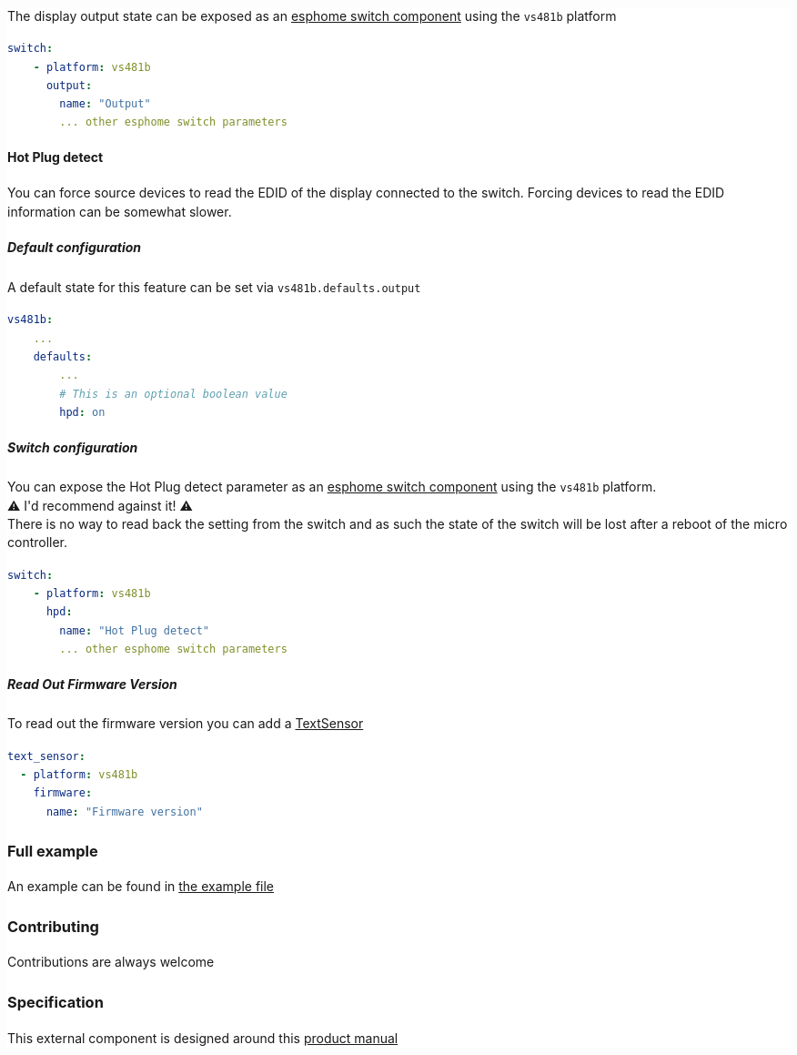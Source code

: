 The display output state can be exposed as an [esphome switch component](https://esphome.io/components/switch/index.html) using the `vs481b` platform
```yaml
switch:
    - platform: vs481b
      output:
        name: "Output"
        ... other esphome switch parameters
```
#### Hot Plug detect
You can force source devices to read the EDID of the display connected to the switch.
Forcing devices to read the EDID information can be somewhat slower.
##### Default configuration
A default state for this feature can be set via `vs481b.defaults.output`
```yaml
vs481b:
    ...
    defaults:
        ...
        # This is an optional boolean value
        hpd: on
```
##### Switch configuration
You can expose the Hot Plug detect parameter as an [esphome switch component](https://esphome.io/components/switch/index.html) using the `vs481b` platform.  
:warning: I'd recommend against it! :warning:  
There is no way to read back the setting from the switch and as such the state of the switch will be lost after a reboot of the micro controller.
```yaml
switch:
    - platform: vs481b
      hpd:
        name: "Hot Plug detect"
        ... other esphome switch parameters
```

##### Read Out Firmware Version
To read out the firmware version you can add a [TextSensor](https://esphome.io/components/text_sensor/index.html)
```yaml
text_sensor:
  - platform: vs481b
    firmware:
      name: "Firmware version"
```

### Full example
An example can be found in [the example file](example_vs481b.yaml)

### Contributing
Contributions are always welcome

### Specification
This external component is designed around this [product manual](https://assets.aten.com/product/manual/vs481b-s_2014-10-09.pdf)